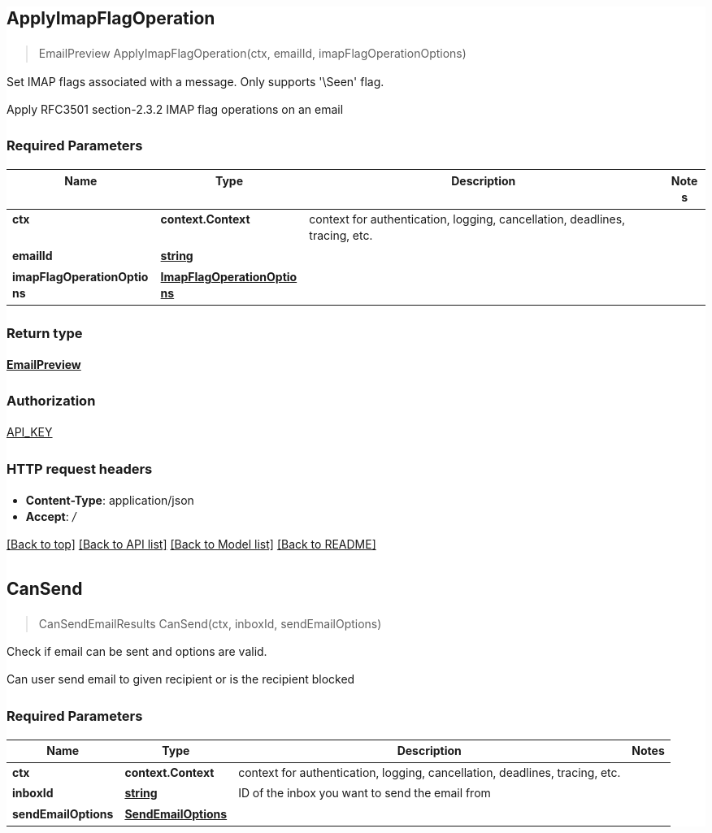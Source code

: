 

## ApplyImapFlagOperation

> EmailPreview ApplyImapFlagOperation(ctx, emailId, imapFlagOperationOptions)

Set IMAP flags associated with a message. Only supports '\\Seen' flag.

Apply RFC3501 section-2.3.2 IMAP flag operations on an email

### Required Parameters


Name | Type | Description  | Notes
------------- | ------------- | ------------- | -------------
**ctx** | **context.Context** | context for authentication, logging, cancellation, deadlines, tracing, etc.
**emailId** | [**string**]()|  | 
**imapFlagOperationOptions** | [**ImapFlagOperationOptions**](ImapFlagOperationOptions)|  | 

### Return type

[**EmailPreview**](EmailPreview)

### Authorization

[API_KEY](../README#API_KEY)

### HTTP request headers

- **Content-Type**: application/json
- **Accept**: */*

[[Back to top]](#) [[Back to API list]](../README#documentation-for-api-endpoints)
[[Back to Model list]](../README#documentation-for-models)
[[Back to README]](../README)


## CanSend

> CanSendEmailResults CanSend(ctx, inboxId, sendEmailOptions)

Check if email can be sent and options are valid.

Can user send email to given recipient or is the recipient blocked

### Required Parameters


Name | Type | Description  | Notes
------------- | ------------- | ------------- | -------------
**ctx** | **context.Context** | context for authentication, logging, cancellation, deadlines, tracing, etc.
**inboxId** | [**string**]()| ID of the inbox you want to send the email from | 
**sendEmailOptions** | [**SendEmailOptions**](SendEmailOptions)|  | 

